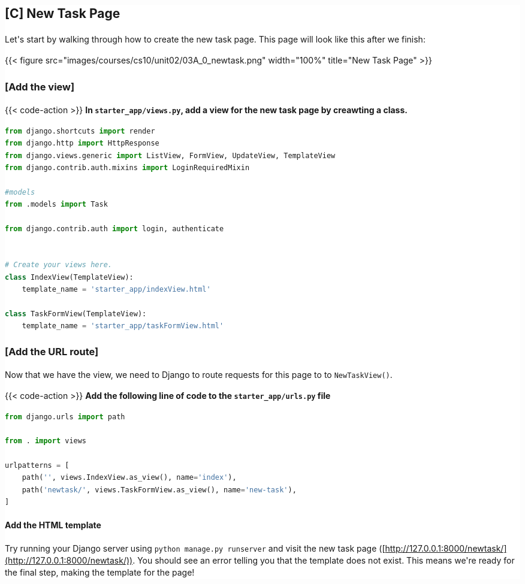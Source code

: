 
## [C] New Task Page

Let's start by walking through how to create the new task page. This page will look like this after we finish:

{{< figure src="images/courses/cs10/unit02/03A_0_newtask.png" width="100%" title="New Task Page" >}}
 

### [Add the view]
{{< code-action >}} **In `starter_app/views.py`, add a view for the new task page by creawting a class.**

```python {linenos=table, hl_lines=[16,17]}
from django.shortcuts import render
from django.http import HttpResponse
from django.views.generic import ListView, FormView, UpdateView, TemplateView
from django.contrib.auth.mixins import LoginRequiredMixin

#models
from .models import Task

from django.contrib.auth import login, authenticate


# Create your views here.
class IndexView(TemplateView):
    template_name = 'starter_app/indexView.html'

class TaskFormView(TemplateView):
    template_name = 'starter_app/taskFormView.html'
```

### [Add the URL route]

Now that we have the view, we need to Django to route requests for this page to to `NewTaskView()`.

{{< code-action >}} **Add the following line of code to the `starter_app/urls.py` file**

```python {linenos=table, hl_lines=[7]}
from django.urls import path

from . import views

urlpatterns = [
    path('', views.IndexView.as_view(), name='index'),
    path('newtask/', views.TaskFormView.as_view(), name='new-task'),
]
```

#### Add the HTML template
Try running your Django server using `python manage.py runserver` and visit the new task page ([http://127.0.0.1:8000/newtask/](http://127.0.0.1:8000/newtask/)).
You should see an error telling you that the template does not exist. This means we're ready for the final step, making the template
for the page!
